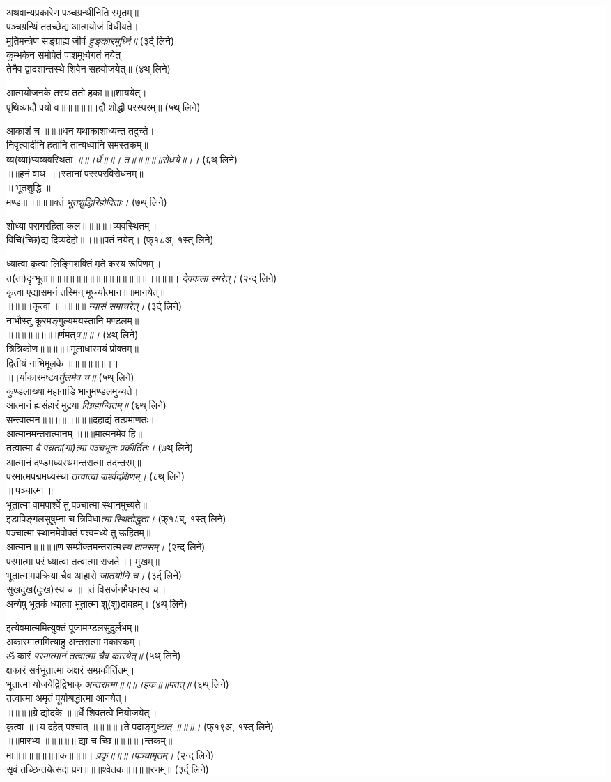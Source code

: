 अथवान्यप्रकारेण पञ्चग्रन्थीनिति स्मृतम्॥   
पञ्चग्रन्थिं ततच्छेद्य आत्मयोजं विधीयते।  
मूर्तिमन्त्रेण सङ्ग्राह्य जीवं *हुङ्कारमूर्ध्नि॥* (३र्द् लिने)  
कुम्भकेन समोपेतं पाशमूर्ध्वगतं नयेत्।   
तेनैव द्वादशान्तस्थे शिवेन सहयोजयेत्॥ (४थ् लिने)  
    
आत्मयोजनके तस्य ततो हका॥॥शाययेत्।   
पृथिव्यादौ पयो व॥॥॥॥॥।द्वौ शोद्धौ परस्परम्॥ (५थ् लिने)  
    
आकाशं च ॥॥॥धन यथाकाशाध्यन्त तदुच्ते।   
निवृत्यादीनि हतानि तान्यध्वानि समस्तकम्॥   
व्य(व्या)प्यव्यवस्थिता *॥॥।र्धे॥॥। त॥॥॥॥॥रोधये॥।।* (६थ् लिने)  
॥॥हनं वाथ ॥।स्तानां परस्परविरोधनम्॥   
॥ भूतशुद्धि ॥  
मण्ड॥॥॥॥॥क्तं *भूतशुद्धिरिहोदिताः।* (७थ् लिने)  
    
शोध्या परागरहिता कल॥॥॥॥।व्यवस्थितम्॥   
विचि(च्छि)द्य दिव्यदेहो॥॥॥॥पतं नयेत्। (फ़्१८अ, १स्त् लिने)  
    
ध्यात्वा कृत्वा लिङ्गिशक्तिं मृते कस्य रूपिणम्॥   
त(ता)दृग्भूता॥॥॥॥॥॥॥॥॥॥॥॥॥॥॥॥॥॥॥। *देवकला स्मरेत्।* (२न्द् लिने)  
कृत्वा एद्यासमनं तस्मिन् मूर्ध्न्यात्मान॥॥मानयेत्॥   
॥॥॥।कृत्वा ॥॥॥॥॥ *न्यासं समाचरेत्।* (३र्द् लिने)  
नाभौस्तु कूरमङ्गुल्यमयस्तानि मण्डलम्॥   
॥॥॥॥॥॥॥॥र्णमत्*प॥॥।* (४थ् लिने)  
त्रित्रिकोण॥॥॥॥॥मूलाधारमयं प्रोक्तम्॥   
द्वितीयं नाभिमूलके ॥॥॥॥॥॥।।  
॥।र्याकारमष्टव*र्तुलमेव च॥* (५थ् लिने)  
कुण्डलाख्या महानाडि भानुमण्डलमुच्यते।   
आत्मानं ह्यसंहारं मुद्रया *विग्रहान्वितम्॥* (६थ् लिने)  
सन्त्वात्मन॥॥॥॥॥॥॥॥दहाद्यं तत्प्रमाणतः।   
आत्मानमन्तरात्मानम् ॥॥॥मात्मनमेव हि॥  
तत्वात्मा *वै पन्नता(गा)त्मा पञ्चभूतः प्रकीर्तितः।* (७थ् लिने)  
आत्मानं दण्डमध्यस्थमन्तरात्मा तदन्तरम्॥   
परमात्मपद्ममध्यस्था *तत्वात्वा पार्श्वदक्षिणम्।* (८थ् लिने)  
॥ पञ्चात्मा ॥  
भूतात्मा वामपार्श्वे तु पञ्चात्मा स्थानमुच्यते॥   
इडापिङ्गलसुषुम्ना च त्रिविधा*त्मा स्थितोद्धृता।* (फ़्१८ब्, १स्त् लिने)  
पञ्चात्मा स्थानमेवोक्तं पश्वमध्ये तु ऊहितम्॥   
आत्मान॥॥॥॥ण सम्प्रोक्तमन्तरात्म*स्य तामसम्।* (२न्द् लिने)  
परमात्मा परं ध्यात्वा तत्वात्मा राजते॥। मुखम्॥   
भूतात्मामपक्रिया चैव आहारो *जातयोनि च।* (३र्द् लिने)  
सुखदुख(दुःख)स्य च ॥॥तं विसर्जनमैधनस्य च॥   
अन्येषु भूतकं ध्यात्वा भूतात्मा शु(शू)द्रावहम्। (४थ् लिने)  
    
इत्येवमात्ममित्युक्तं पूजामण्डलसुदुर्लभम्॥   
अकारमात्ममित्याहु अन्तरात्मा मकारकम्।   
ॐ कारं *परमात्मानं तत्वात्मा चैव कारयेत्॥* (५थ् लिने)  
क्षकारं सर्वभूतात्मा अक्षरं सम्प्रकीर्तितम्।   
भूतात्मा योजयेद्विद्विभाक् *अन्तरात्मा॥॥॥।हक॥॥पतत्॥* (६थ् लिने)  
तत्वात्मा अमृतं पूर्याश्रद्धात्मा आनयेत्।   
॥॥॥॥ग्रे द्योदके ॥॥र्धे शिवतत्वे नियोजयेत्॥   
कृत्वा ॥।य दहेत् पश्चात् ॥॥॥॥।ते पदाङ्गु*ष्टात् ॥॥॥।* (फ़्१९अ, १स्त् लिने)  
॥॥मारभ्य ॥॥॥॥॥ द्या च च्छि॥॥॥॥।न्तकम्॥  
मा॥॥॥॥॥॥॥क॥॥॥। *प्रकृ॥॥॥।पञ्चामृतम्।* (२न्द् लिने)  
सृवं तच्छिन्तयेत्सदा प्रण॥॥॥श्वेतक॥॥॥॥रणम्॥ (३र्द् लिने)  
    